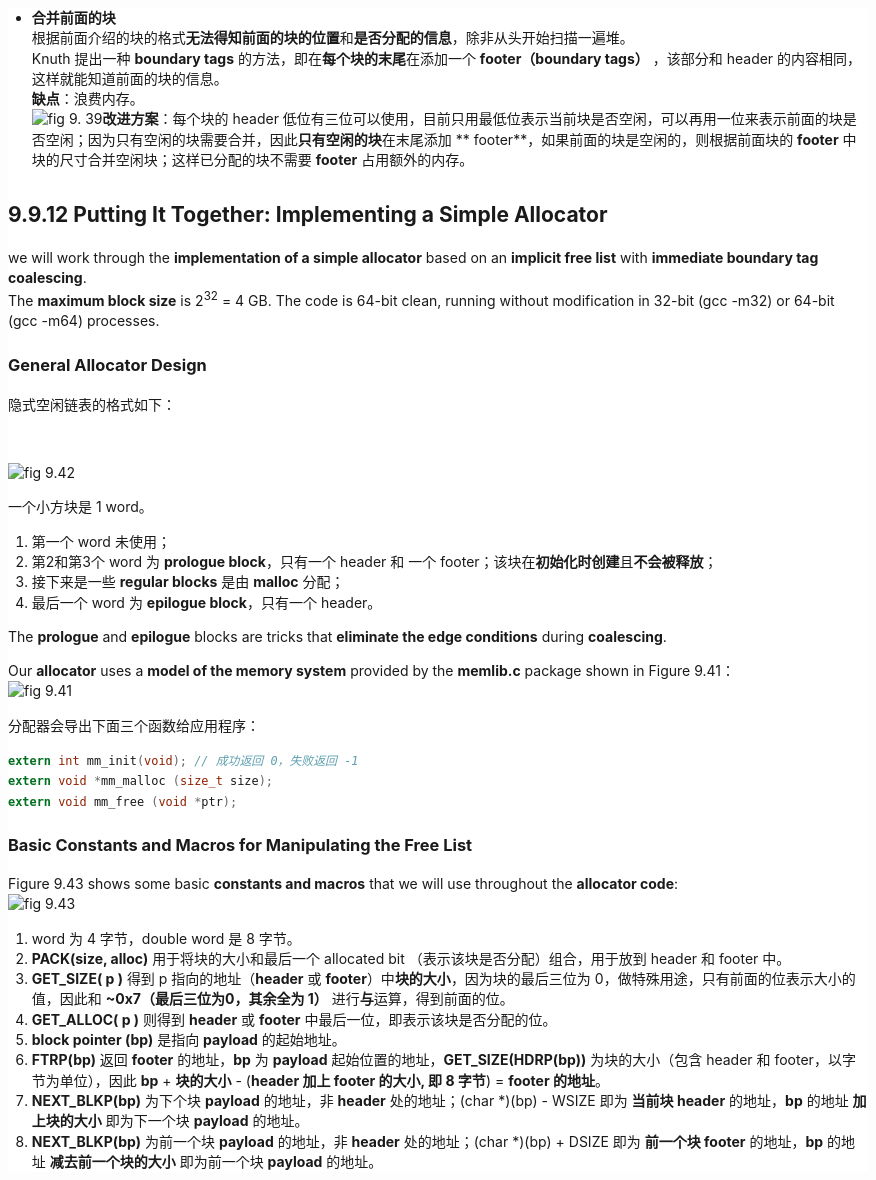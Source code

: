 - **合并前面的块**  
根据前面介绍的块的格式**无法得知前面的块的位置**和**是否分配的信息**，除非从头开始扫描一遍堆。  
Knuth 提出一种 **boundary tags** 的方法，即在**每个块的末尾**在添加一个 **footer（boundary tags）** ，该部分和 header 的内容相同，这样就能知道前面的块的信息。  
**缺点**：浪费内存。  
![fig 9. 39](https://img-blog.csdnimg.cn/c32503bbd90e42cf898679b33c8d7c6d.png)**改进方案**：每个块的 header 低位有三位可以使用，目前只用最低位表示当前块是否空闲，可以再用一位来表示前面的块是否空闲；因为只有空闲的块需要合并，因此**只有空闲的块**在末尾添加 ** footer**，如果前面的块是空闲的，则根据前面块的 **footer** 中块的尺寸合并空闲块；这样已分配的块不需要 **footer** 占用额外的内存。  
  
## 9.9.12 Putting It Together: Implementing a Simple Allocator  
we will work through the **implementation of a simple allocator** based on an **implicit free list** with **immediate boundary tag coalescing**.  
The **maximum block size** is $2^{32}$ = 4 GB. The code is 64-bit clean, running without modification in 32-bit (gcc -m32) or 64-bit (gcc -m64) processes.  
  
### General Allocator Design  
隐式空闲链表的格式如下：  
  
<br/>  
  
![fig 9.42](https://img-blog.csdnimg.cn/174eb3777eec4b029636e6347f369acf.png)<br/>  
  
一个小方块是 1 word。  
1. 第一个 word 未使用；  
2. 第2和第3个 word 为 **prologue block**，只有一个 header 和 一个 footer；该块在**初始化时创建**且**不会被释放**；  
3. 接下来是一些 **regular blocks** 是由 **malloc** 分配；  
4. 最后一个 word 为 **epilogue block**，只有一个 header。  
  
The **prologue** and **epilogue** blocks are tricks that **eliminate the edge conditions** during **coalescing**.   
  
Our **allocator** uses a **model of the memory system** provided by the **memlib.c** package shown in Figure 9.41：  
![fig 9.41](https://img-blog.csdnimg.cn/f4d99c6fc78d43ddb354cec17ef62aad.png)<br/>  
  
分配器会导出下面三个函数给应用程序：  
```c  
extern int mm_init(void); // 成功返回 0，失败返回 -1  
extern void *mm_malloc (size_t size);  
extern void mm_free (void *ptr);  
```  
  
### Basic Constants and Macros for Manipulating the Free List  
Figure 9.43 shows some basic **constants and macros** that we will use throughout the **allocator code**:  
![fig 9.43](https://img-blog.csdnimg.cn/b330a6c6129d4ae083742d04620b071b.png)<br/>  
  
1. word 为 4 字节，double word 是 8 字节。  
2. **PACK(size, alloc)** 用于将块的大小和最后一个 allocated bit （表示该块是否分配）组合，用于放到 header 和 footer 中。  
3. **GET_SIZE( p )** 得到 p 指向的地址（**header** 或 **footer**）中**块的大小**，因为块的最后三位为 0，做特殊用途，只有前面的位表示大小的值，因此和 **~0x7（最后三位为0，其余全为 1）** 进行**与**运算，得到前面的位。  
4. **GET_ALLOC( p )** 则得到 **header** 或 **footer** 中最后一位，即表示该块是否分配的位。  
5.  **block pointer (bp)** 是指向 **payload** 的起始地址。  
6. **FTRP(bp)** 返回 **footer** 的地址，**bp** 为 **payload** 起始位置的地址，**GET_SIZE(HDRP(bp))** 为块的大小（包含 header 和 footer，以字节为单位），因此 **bp**  + **块的大小** - (**header 加上 footer 的大小, 即 8 字节**) = **footer 的地址**。  
7. **NEXT_BLKP(bp)** 为下个块 **payload** 的地址，非 **header** 处的地址；(char *)(bp) - WSIZE 即为 **当前块 header** 的地址，**bp** 的地址 **加上块的大小** 即为下一个块 **payload** 的地址。  
8. **NEXT_BLKP(bp)** 为前一个块 **payload** 的地址，非 **header** 处的地址；(char *)(bp) + DSIZE 即为 **前一个块 footer** 的地址，**bp** 的地址 **减去前一个块的大小** 即为前一个块 **payload** 的地址。  
  